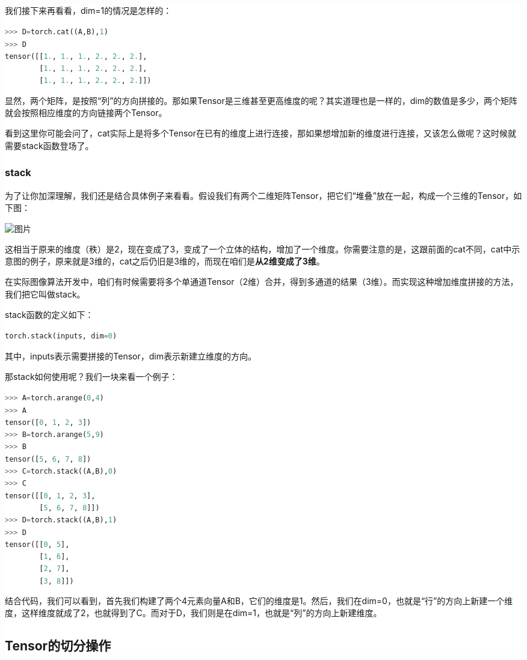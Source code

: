 我们接下来再看看，dim=1的情况是怎样的：

```python
>>> D=torch.cat((A,B),1)
>>> D
tensor([[1., 1., 1., 2., 2., 2.],
        [1., 1., 1., 2., 2., 2.],
        [1., 1., 1., 2., 2., 2.]])
```

显然，两个矩阵，是按照“列”的方向拼接的。那如果Tensor是三维甚至更高维度的呢？其实道理也是一样的，dim的数值是多少，两个矩阵就会按照相应维度的方向链接两个Tensor。

看到这里你可能会问了，cat实际上是将多个Tensor在已有的维度上进行连接，那如果想增加新的维度进行连接，又该怎么做呢？这时候就需要stack函数登场了。

### stack

为了让你加深理解，我们还是结合具体例子来看看。假设我们有两个二维矩阵Tensor，把它们“堆叠”放在一起，构成一个三维的Tensor，如下图：

![图片](https://static001.geekbang.org/resource/image/9d/66/9d991a0d571e2733ba15d67566f65166.jpg?wh=1160x770)

这相当于原来的维度（秩）是2，现在变成了3，变成了一个立体的结构，增加了一个维度。你需要注意的是，这跟前面的cat不同，cat中示意图的例子，原来就是3维的，cat之后仍旧是3维的，而现在咱们是**从2维变成了3维**。

在实际图像算法开发中，咱们有时候需要将多个单通道Tensor（2维）合并，得到多通道的结果（3维）。而实现这种增加维度拼接的方法，我们把它叫做stack。

stack函数的定义如下：

```python
torch.stack(inputs, dim=0)
```

其中，inputs表示需要拼接的Tensor，dim表示新建立维度的方向。

那stack如何使用呢？我们一块来看一个例子：

```python
>>> A=torch.arange(0,4)
>>> A
tensor([0, 1, 2, 3])
>>> B=torch.arange(5,9)
>>> B
tensor([5, 6, 7, 8])
>>> C=torch.stack((A,B),0)
>>> C
tensor([[0, 1, 2, 3],
        [5, 6, 7, 8]])
>>> D=torch.stack((A,B),1)
>>> D
tensor([[0, 5],
        [1, 6],
        [2, 7],
        [3, 8]])
```

结合代码，我们可以看到，首先我们构建了两个4元素向量A和B，它们的维度是1。然后，我们在dim=0，也就是“行”的方向上新建一个维度，这样维度就成了2，也就得到了C。而对于D，我们则是在dim=1，也就是“列”的方向上新建维度。

## Tensor的切分操作
